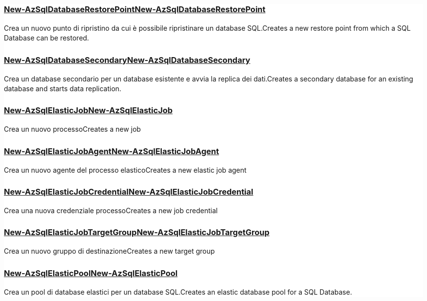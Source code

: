 ### [<span data-ttu-id="99007-373">New-AzSqlDatabaseRestorePoint</span><span class="sxs-lookup"><span data-stu-id="99007-373">New-AzSqlDatabaseRestorePoint</span></span>](New-AzSqlDatabaseRestorePoint.md)
<span data-ttu-id="99007-374">Crea un nuovo punto di ripristino da cui è possibile ripristinare un database SQL.</span><span class="sxs-lookup"><span data-stu-id="99007-374">Creates a new restore point from which a SQL Database can be restored.</span></span>

### [<span data-ttu-id="99007-375">New-AzSqlDatabaseSecondary</span><span class="sxs-lookup"><span data-stu-id="99007-375">New-AzSqlDatabaseSecondary</span></span>](New-AzSqlDatabaseSecondary.md)
<span data-ttu-id="99007-376">Crea un database secondario per un database esistente e avvia la replica dei dati.</span><span class="sxs-lookup"><span data-stu-id="99007-376">Creates a secondary database for an existing database and starts data replication.</span></span>

### [<span data-ttu-id="99007-377">New-AzSqlElasticJob</span><span class="sxs-lookup"><span data-stu-id="99007-377">New-AzSqlElasticJob</span></span>](New-AzSqlElasticJob.md)
<span data-ttu-id="99007-378">Crea un nuovo processo</span><span class="sxs-lookup"><span data-stu-id="99007-378">Creates a new job</span></span>

### [<span data-ttu-id="99007-379">New-AzSqlElasticJobAgent</span><span class="sxs-lookup"><span data-stu-id="99007-379">New-AzSqlElasticJobAgent</span></span>](New-AzSqlElasticJobAgent.md)
<span data-ttu-id="99007-380">Crea un nuovo agente del processo elastico</span><span class="sxs-lookup"><span data-stu-id="99007-380">Creates a new elastic job agent</span></span>

### [<span data-ttu-id="99007-381">New-AzSqlElasticJobCredential</span><span class="sxs-lookup"><span data-stu-id="99007-381">New-AzSqlElasticJobCredential</span></span>](New-AzSqlElasticJobCredential.md)
<span data-ttu-id="99007-382">Crea una nuova credenziale processo</span><span class="sxs-lookup"><span data-stu-id="99007-382">Creates a new job credential</span></span>

### [<span data-ttu-id="99007-383">New-AzSqlElasticJobTargetGroup</span><span class="sxs-lookup"><span data-stu-id="99007-383">New-AzSqlElasticJobTargetGroup</span></span>](New-AzSqlElasticJobTargetGroup.md)
<span data-ttu-id="99007-384">Crea un nuovo gruppo di destinazione</span><span class="sxs-lookup"><span data-stu-id="99007-384">Creates a new target group</span></span>

### [<span data-ttu-id="99007-385">New-AzSqlElasticPool</span><span class="sxs-lookup"><span data-stu-id="99007-385">New-AzSqlElasticPool</span></span>](New-AzSqlElasticPool.md)
<span data-ttu-id="99007-386">Crea un pool di database elastici per un database SQL.</span><span class="sxs-lookup"><span data-stu-id="99007-386">Creates an elastic database pool for a SQL Database.</span></span>
